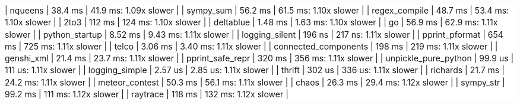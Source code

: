 | nqueens                          | 38.4 ms                                                                                                           | 41.9 ms: 1.09x slower                                                                                                   |
| sympy_sum                        | 56.2 ms                                                                                                           | 61.5 ms: 1.10x slower                                                                                                   |
| regex_compile                    | 48.7 ms                                                                                                           | 53.4 ms: 1.10x slower                                                                                                   |
| 2to3                             | 112 ms                                                                                                            | 124 ms: 1.10x slower                                                                                                    |
| deltablue                        | 1.48 ms                                                                                                           | 1.63 ms: 1.10x slower                                                                                                   |
| go                               | 56.9 ms                                                                                                           | 62.9 ms: 1.11x slower                                                                                                   |
| python_startup                   | 8.52 ms                                                                                                           | 9.43 ms: 1.11x slower                                                                                                   |
| logging_silent                   | 196 ns                                                                                                            | 217 ns: 1.11x slower                                                                                                    |
| pprint_pformat                   | 654 ms                                                                                                            | 725 ms: 1.11x slower                                                                                                    |
| telco                            | 3.06 ms                                                                                                           | 3.40 ms: 1.11x slower                                                                                                   |
| connected_components             | 198 ms                                                                                                            | 219 ms: 1.11x slower                                                                                                    |
| genshi_xml                       | 21.4 ms                                                                                                           | 23.7 ms: 1.11x slower                                                                                                   |
| pprint_safe_repr                 | 320 ms                                                                                                            | 356 ms: 1.11x slower                                                                                                    |
| unpickle_pure_python             | 99.9 us                                                                                                           | 111 us: 1.11x slower                                                                                                    |
| logging_simple                   | 2.57 us                                                                                                           | 2.85 us: 1.11x slower                                                                                                   |
| thrift                           | 302 us                                                                                                            | 336 us: 1.11x slower                                                                                                    |
| richards                         | 21.7 ms                                                                                                           | 24.2 ms: 1.11x slower                                                                                                   |
| meteor_contest                   | 50.3 ms                                                                                                           | 56.1 ms: 1.11x slower                                                                                                   |
| chaos                            | 26.3 ms                                                                                                           | 29.4 ms: 1.12x slower                                                                                                   |
| sympy_str                        | 99.2 ms                                                                                                           | 111 ms: 1.12x slower                                                                                                    |
| raytrace                         | 118 ms                                                                                                            | 132 ms: 1.12x slower                                                                                                    |